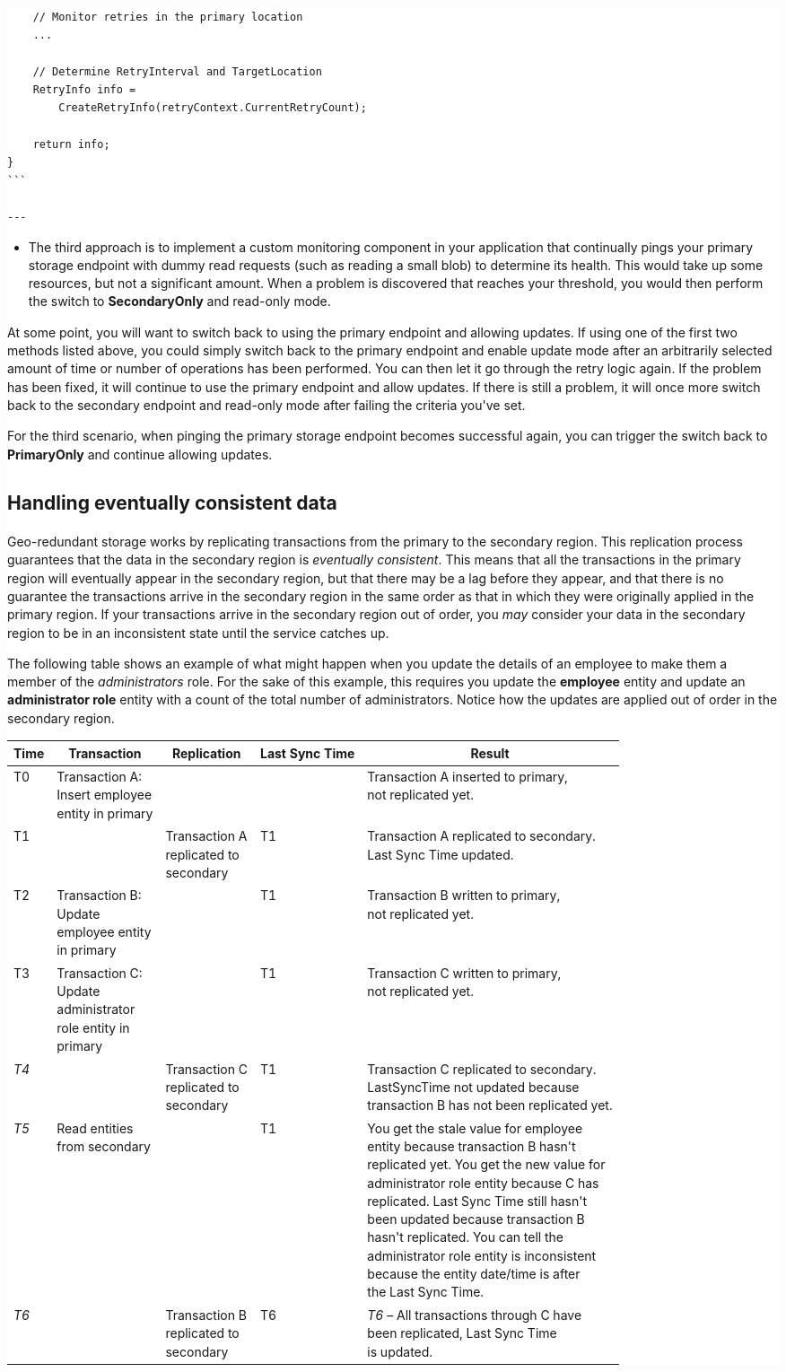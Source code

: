         // Monitor retries in the primary location
        ...

        // Determine RetryInterval and TargetLocation
        RetryInfo info =
            CreateRetryInfo(retryContext.CurrentRetryCount);

        return info;
    }
    ```

    ---

- The third approach is to implement a custom monitoring component in your application that continually pings your primary storage endpoint with dummy read requests (such as reading a small blob) to determine its health. This would take up some resources, but not a significant amount. When a problem is discovered that reaches your threshold, you would then perform the switch to **SecondaryOnly** and read-only mode.

At some point, you will want to switch back to using the primary endpoint and allowing updates. If using one of the first two methods listed above, you could simply switch back to the primary endpoint and enable update mode after an arbitrarily selected amount of time or number of operations has been performed. You can then let it go through the retry logic again. If the problem has been fixed, it will continue to use the primary endpoint and allow updates. If there is still a problem, it will once more switch back to the secondary endpoint and read-only mode after failing the criteria you've set.

For the third scenario, when pinging the primary storage endpoint becomes successful again, you can trigger the switch back to **PrimaryOnly** and continue allowing updates.

## Handling eventually consistent data

Geo-redundant storage works by replicating transactions from the primary to the secondary region. This replication process guarantees that the data in the secondary region is *eventually consistent*. This means that all the transactions in the primary region will eventually appear in the secondary region, but that there may be a lag before they appear, and that there is no guarantee the transactions arrive in the secondary region in the same order as that in which they were originally applied in the primary region. If your transactions arrive in the secondary region out of order, you *may* consider your data in the secondary region to be in an inconsistent state until the service catches up.

The following table shows an example of what might happen when you update the details of an employee to make them a member of the *administrators* role. For the sake of this example, this requires you update the **employee** entity and update an **administrator role** entity with a count of the total number of administrators. Notice how the updates are applied out of order in the secondary region.

| **Time** | **Transaction**                                            | **Replication**                       | **Last Sync Time** | **Result** |
|----------|------------------------------------------------------------|---------------------------------------|--------------------|------------|
| T0       | Transaction A: <br> Insert employee <br> entity in primary |                                   |                    | Transaction A inserted to primary,<br> not replicated yet. |
| T1       |                                                            | Transaction A <br> replicated to<br> secondary | T1 | Transaction A replicated to secondary. <br>Last Sync Time updated.    |
| T2       | Transaction B:<br>Update<br> employee entity<br> in primary  |                                | T1                 | Transaction B written to primary,<br> not replicated yet.  |
| T3       | Transaction C:<br> Update <br>administrator<br>role entity in<br>primary |                    | T1                 | Transaction C written to primary,<br> not replicated yet.  |
| *T4*     |                                                       | Transaction C <br>replicated to<br> secondary | T1         | Transaction C replicated to secondary.<br>LastSyncTime not updated because <br>transaction B has not been replicated yet.|
| *T5*     | Read entities <br>from secondary                           |                                  | T1                 | You get the stale value for employee <br> entity because transaction B hasn't <br> replicated yet. You get the new value for<br> administrator role entity because C has<br> replicated. Last Sync Time still hasn't<br> been updated because transaction B<br> hasn't replicated. You can tell the<br>administrator role entity is inconsistent <br>because the entity date/time is after <br>the Last Sync Time. |
| *T6*     |                                                      | Transaction B<br> replicated to<br> secondary | T6                 | *T6* – All transactions through C have <br>been replicated, Last Sync Time<br> is updated. |
